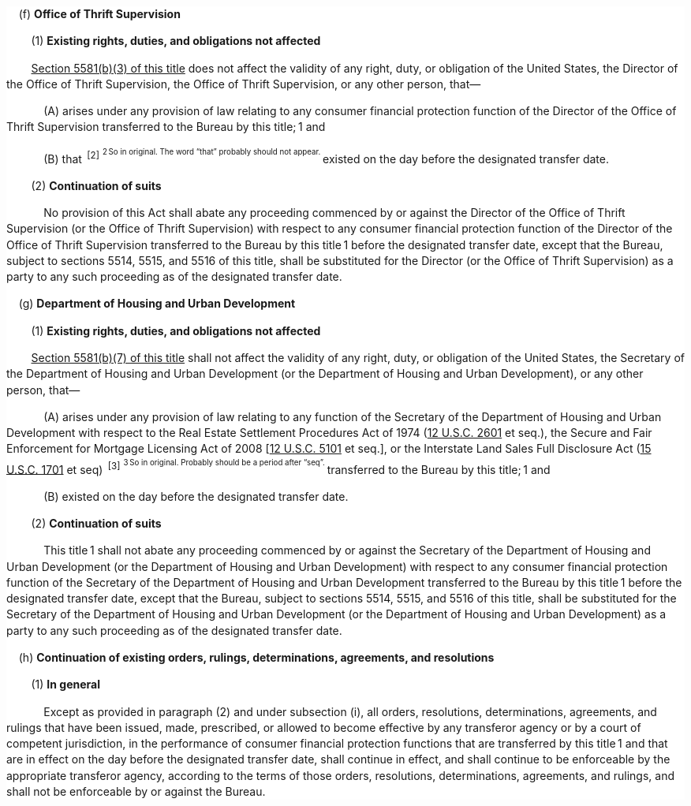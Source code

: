     (f) __Office of Thrift Supervision__ 

        (1) __Existing rights, duties, and obligations not affected__ 

        [Section 5581(b)(3) of this title][/us/usc/t12/s5581/b/3] does not affect the validity of any right, duty, or obligation of the United States, the Director of the Office of Thrift Supervision, the Office of Thrift Supervision, or any other person, that—

            (A) arises under any provision of law relating to any consumer financial protection function of the Director of the Office of Thrift Supervision transferred to the Bureau by this title; 1 and

            (B) that  <sup>\[2\]</sup>  <sup><sup> 2 So in original. The word “that” probably should not appear. </sup></sup>  existed on the day before the designated transfer date.

        (2) __Continuation of suits__ 

            No provision of this Act shall abate any proceeding commenced by or against the Director of the Office of Thrift Supervision (or the Office of Thrift Supervision) with respect to any consumer financial protection function of the Director of the Office of Thrift Supervision transferred to the Bureau by this title 1 before the designated transfer date, except that the Bureau, subject to sections 5514, 5515, and 5516 of this title, shall be substituted for the Director (or the Office of Thrift Supervision) as a party to any such proceeding as of the designated transfer date.

    (g) __Department of Housing and Urban Development__ 

        (1) __Existing rights, duties, and obligations not affected__ 

        [Section 5581(b)(7) of this title][/us/usc/t12/s5581/b/7] shall not affect the validity of any right, duty, or obligation of the United States, the Secretary of the Department of Housing and Urban Development (or the Department of Housing and Urban Development), or any other person, that—

            (A) arises under any provision of law relating to any function of the Secretary of the Department of Housing and Urban Development with respect to the Real Estate Settlement Procedures Act of 1974 ([12 U.S.C. 2601][/us/usc/t12/s2601] et seq.), the Secure and Fair Enforcement for Mortgage Licensing Act of 2008 \[[12 U.S.C. 5101][/us/usc/t12/s5101] et seq.\], or the Interstate Land Sales Full Disclosure Act ([15 U.S.C. 1701][/us/usc/t15/s1701] et seq)  <sup>\[3\]</sup>  <sup><sup> 3 So in original. Probably should be a period after “seq”. </sup></sup>  transferred to the Bureau by this title; 1 and

            (B) existed on the day before the designated transfer date.

        (2) __Continuation of suits__ 

            This title 1 shall not abate any proceeding commenced by or against the Secretary of the Department of Housing and Urban Development (or the Department of Housing and Urban Development) with respect to any consumer financial protection function of the Secretary of the Department of Housing and Urban Development transferred to the Bureau by this title 1 before the designated transfer date, except that the Bureau, subject to sections 5514, 5515, and 5516 of this title, shall be substituted for the Secretary of the Department of Housing and Urban Development (or the Department of Housing and Urban Development) as a party to any such proceeding as of the designated transfer date.

    (h) __Continuation of existing orders, rulings, determinations, agreements, and resolutions__ 

        (1) __In general__ 

            Except as provided in paragraph (2) and under subsection (i), all orders, resolutions, determinations, agreements, and rulings that have been issued, made, prescribed, or allowed to become effective by any transferor agency or by a court of competent jurisdiction, in the performance of consumer financial protection functions that are transferred by this title 1 and that are in effect on the day before the designated transfer date, shall continue in effect, and shall continue to be enforceable by the appropriate transferor agency, according to the terms of those orders, resolutions, determinations, agreements, and rulings, and shall not be enforceable by or against the Bureau.


[/us/usc/t12/s5581/b/1]: https://publicdocs.github.io/go/links?ns=uslm&ref=%2Fus%2Fusc%2Ft12%2Fs5581%2Fb%2F1
[/us/usc/t12/s5581/b/4]: https://publicdocs.github.io/go/links?ns=uslm&ref=%2Fus%2Fusc%2Ft12%2Fs5581%2Fb%2F4
[/us/usc/t12/s5581/b/5]: https://publicdocs.github.io/go/links?ns=uslm&ref=%2Fus%2Fusc%2Ft12%2Fs5581%2Fb%2F5
[/us/usc/t12/s5581/b/6]: https://publicdocs.github.io/go/links?ns=uslm&ref=%2Fus%2Fusc%2Ft12%2Fs5581%2Fb%2F6
[/us/usc/t12/s5581/b/2]: https://publicdocs.github.io/go/links?ns=uslm&ref=%2Fus%2Fusc%2Ft12%2Fs5581%2Fb%2F2
[/us/usc/t12/s5581/b/3]: https://publicdocs.github.io/go/links?ns=uslm&ref=%2Fus%2Fusc%2Ft12%2Fs5581%2Fb%2F3
[/us/usc/t12/s5581/b/7]: https://publicdocs.github.io/go/links?ns=uslm&ref=%2Fus%2Fusc%2Ft12%2Fs5581%2Fb%2F7
[/us/usc/t12/s2601]: https://publicdocs.github.io/go/links?ns=uslm&ref=%2Fus%2Fusc%2Ft12%2Fs2601
[/us/usc/t12/s5101]: https://publicdocs.github.io/go/links?ns=uslm&ref=%2Fus%2Fusc%2Ft12%2Fs5101
[/us/usc/t15/s1701]: https://publicdocs.github.io/go/links?ns=uslm&ref=%2Fus%2Fusc%2Ft15%2Fs1701
[/us/usc/t12/s5515/a]: https://publicdocs.github.io/go/links?ns=uslm&ref=%2Fus%2Fusc%2Ft12%2Fs5515%2Fa
[/us/usc/t12/s5515/a]: https://publicdocs.github.io/go/links?ns=uslm&ref=%2Fus%2Fusc%2Ft12%2Fs5515%2Fa
[/us/pl/111/203/tX]: https://publicdocs.github.io/go/links?ns=uslm&ref=%2Fus%2Fpl%2F111%2F203%2FtX
[/us/stat/124/2040]: https://publicdocs.github.io/go/links?ns=uslm&ref=%2Fus%2Fstat%2F124%2F2040
[/us/pl/111/203]: https://publicdocs.github.io/go/links?ns=uslm&ref=%2Fus%2Fpl%2F111%2F203
[/us/stat/124/1955]: https://publicdocs.github.io/go/links?ns=uslm&ref=%2Fus%2Fstat%2F124%2F1955
[/us/usc/t12/s5301]: https://publicdocs.github.io/go/links?ns=uslm&ref=%2Fus%2Fusc%2Ft12%2Fs5301
[/us/pl/111/203]: https://publicdocs.github.io/go/links?ns=uslm&ref=%2Fus%2Fpl%2F111%2F203
[/us/stat/124/1376]: https://publicdocs.github.io/go/links?ns=uslm&ref=%2Fus%2Fstat%2F124%2F1376
[/us/usc/t12/s5301]: https://publicdocs.github.io/go/links?ns=uslm&ref=%2Fus%2Fusc%2Ft12%2Fs5301
[/us/pl/93/533]: https://publicdocs.github.io/go/links?ns=uslm&ref=%2Fus%2Fpl%2F93%2F533
[/us/stat/88/1724]: https://publicdocs.github.io/go/links?ns=uslm&ref=%2Fus%2Fstat%2F88%2F1724
[/us/usc/t12/s2601]: https://publicdocs.github.io/go/links?ns=uslm&ref=%2Fus%2Fusc%2Ft12%2Fs2601
[/us/pl/110/289]: https://publicdocs.github.io/go/links?ns=uslm&ref=%2Fus%2Fpl%2F110%2F289
[/us/stat/122/2810]: https://publicdocs.github.io/go/links?ns=uslm&ref=%2Fus%2Fstat%2F122%2F2810
[/us/usc/t12/s5101]: https://publicdocs.github.io/go/links?ns=uslm&ref=%2Fus%2Fusc%2Ft12%2Fs5101
[/us/pl/90/448]: https://publicdocs.github.io/go/links?ns=uslm&ref=%2Fus%2Fpl%2F90%2F448
[/us/stat/82/590]: https://publicdocs.github.io/go/links?ns=uslm&ref=%2Fus%2Fstat%2F82%2F590
[/us/usc/t15/s1701]: https://publicdocs.github.io/go/links?ns=uslm&ref=%2Fus%2Fusc%2Ft15%2Fs1701